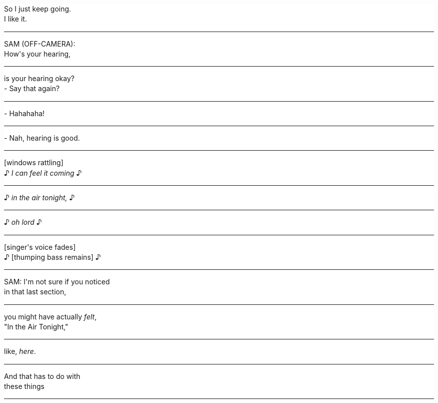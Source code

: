 So I just keep going.<br>
I like it.

---

SAM (OFF-CAMERA):<br>
How's your hearing,

---

is your hearing okay?<br>
\- Say that again?

---

\- Hahahaha!

---

\- Nah, hearing is good.

---

[windows rattling]<br>
♪ <i>I can feel it coming</i> ♪

---

♪ <i>in the air tonight,</i> ♪

---

♪ <i>oh lord</i> ♪

---

[singer's voice fades]<br>
♪ [thumping bass remains] ♪

---

SAM: I'm not sure if you noticed<br>
in that last section,

---

you might have actually <i>felt</i>,<br>
"In the Air Tonight,"

---

like, <i>here</i>.

---

And that has to do with<br>
these things

---

